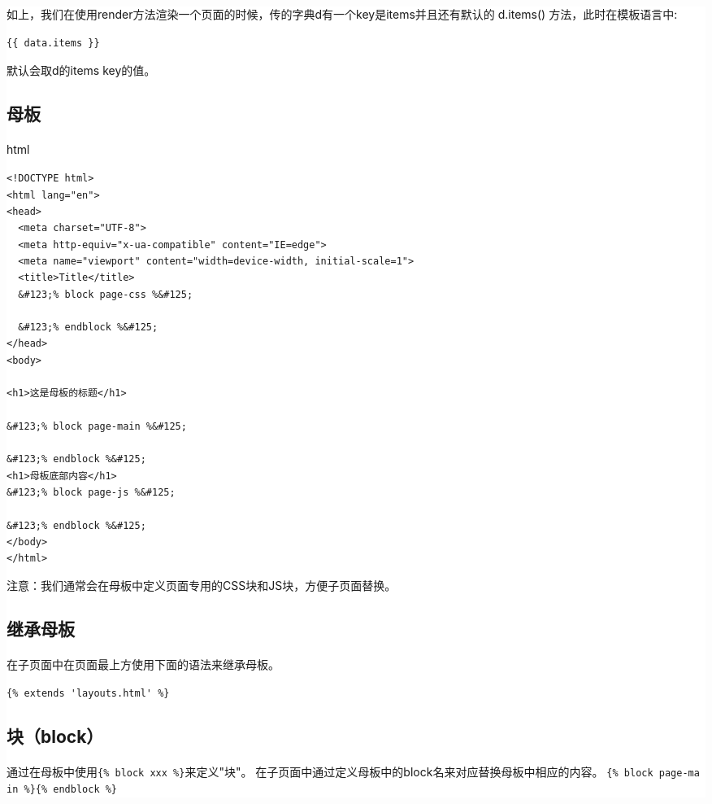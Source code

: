 如上，我们在使用render方法渲染一个页面的时候，传的字典d有一个key是items并且还有默认的 d.items() 方法，此时在模板语言中:

```
{{ data.items }}
```

默认会取d的items key的值。

## **母板**

html

```
<!DOCTYPE html>
<html lang="en">
<head>
  <meta charset="UTF-8">
  <meta http-equiv="x-ua-compatible" content="IE=edge">
  <meta name="viewport" content="width=device-width, initial-scale=1">
  <title>Title</title>
  &#123;% block page-css %&#125;

  &#123;% endblock %&#125;
</head>
<body>

<h1>这是母板的标题</h1>

&#123;% block page-main %&#125;

&#123;% endblock %&#125;
<h1>母板底部内容</h1>
&#123;% block page-js %&#125;

&#123;% endblock %&#125;
</body>
</html>
```

注意：我们通常会在母板中定义页面专用的CSS块和JS块，方便子页面替换。

## **继承母板**

在子页面中在页面最上方使用下面的语法来继承母板。

```
{% extends 'layouts.html' %}
```

## **块（block）**

通过在母板中使用`{% block xxx %}`来定义"块"。 在子页面中通过定义母板中的block名来对应替换母板中相应的内容。 `{% block page-main %}{% endblock %}`
